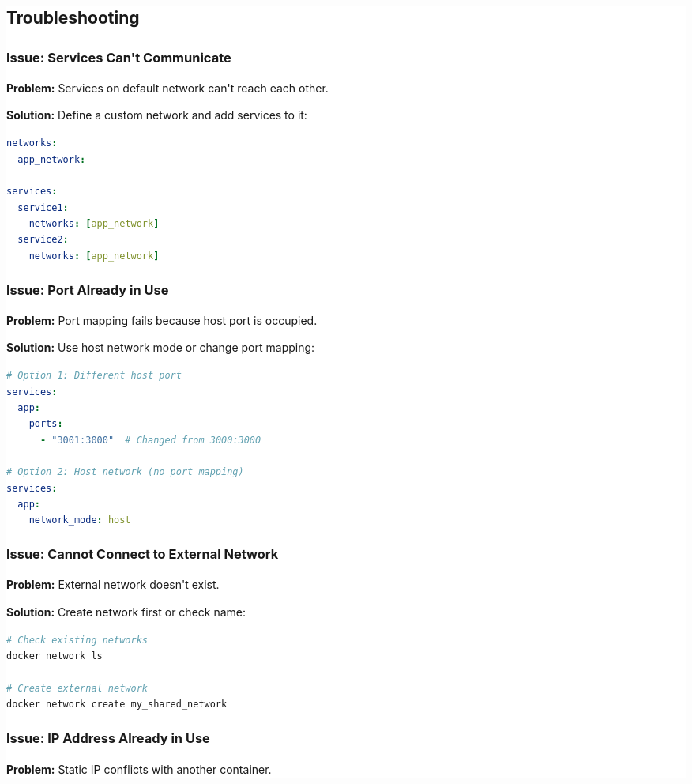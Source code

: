 
## Troubleshooting

### Issue: Services Can't Communicate

**Problem:** Services on default network can't reach each other.

**Solution:** Define a custom network and add services to it:
```yaml
networks:
  app_network:

services:
  service1:
    networks: [app_network]
  service2:
    networks: [app_network]
```

### Issue: Port Already in Use

**Problem:** Port mapping fails because host port is occupied.

**Solution:** Use host network mode or change port mapping:
```yaml
# Option 1: Different host port
services:
  app:
    ports:
      - "3001:3000"  # Changed from 3000:3000

# Option 2: Host network (no port mapping)
services:
  app:
    network_mode: host
```

### Issue: Cannot Connect to External Network

**Problem:** External network doesn't exist.

**Solution:** Create network first or check name:
```bash
# Check existing networks
docker network ls

# Create external network
docker network create my_shared_network
```

### Issue: IP Address Already in Use

**Problem:** Static IP conflicts with another container.
